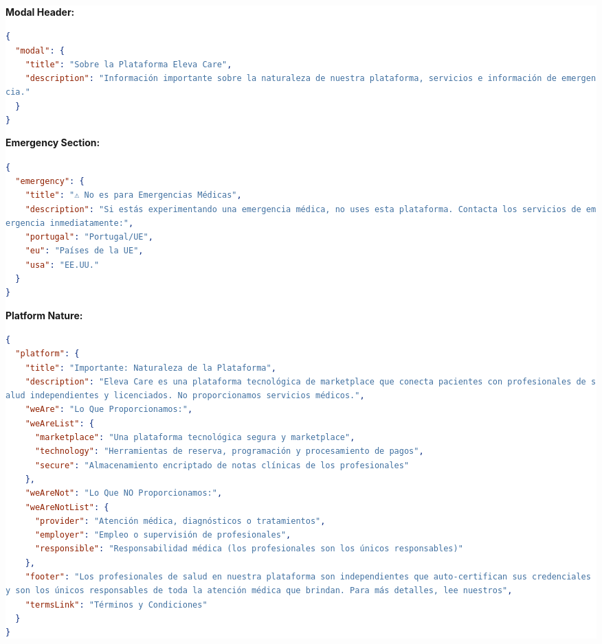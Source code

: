 **Modal Header:**

```json
{
  "modal": {
    "title": "Sobre la Plataforma Eleva Care",
    "description": "Información importante sobre la naturaleza de nuestra plataforma, servicios e información de emergencia."
  }
}
```

**Emergency Section:**

```json
{
  "emergency": {
    "title": "⚠️ No es para Emergencias Médicas",
    "description": "Si estás experimentando una emergencia médica, no uses esta plataforma. Contacta los servicios de emergencia inmediatamente:",
    "portugal": "Portugal/UE",
    "eu": "Países de la UE",
    "usa": "EE.UU."
  }
}
```

**Platform Nature:**

```json
{
  "platform": {
    "title": "Importante: Naturaleza de la Plataforma",
    "description": "Eleva Care es una plataforma tecnológica de marketplace que conecta pacientes con profesionales de salud independientes y licenciados. No proporcionamos servicios médicos.",
    "weAre": "Lo Que Proporcionamos:",
    "weAreList": {
      "marketplace": "Una plataforma tecnológica segura y marketplace",
      "technology": "Herramientas de reserva, programación y procesamiento de pagos",
      "secure": "Almacenamiento encriptado de notas clínicas de los profesionales"
    },
    "weAreNot": "Lo Que NO Proporcionamos:",
    "weAreNotList": {
      "provider": "Atención médica, diagnósticos o tratamientos",
      "employer": "Empleo o supervisión de profesionales",
      "responsible": "Responsabilidad médica (los profesionales son los únicos responsables)"
    },
    "footer": "Los profesionales de salud en nuestra plataforma son independientes que auto-certifican sus credenciales y son los únicos responsables de toda la atención médica que brindan. Para más detalles, lee nuestros",
    "termsLink": "Términos y Condiciones"
  }
}
```
